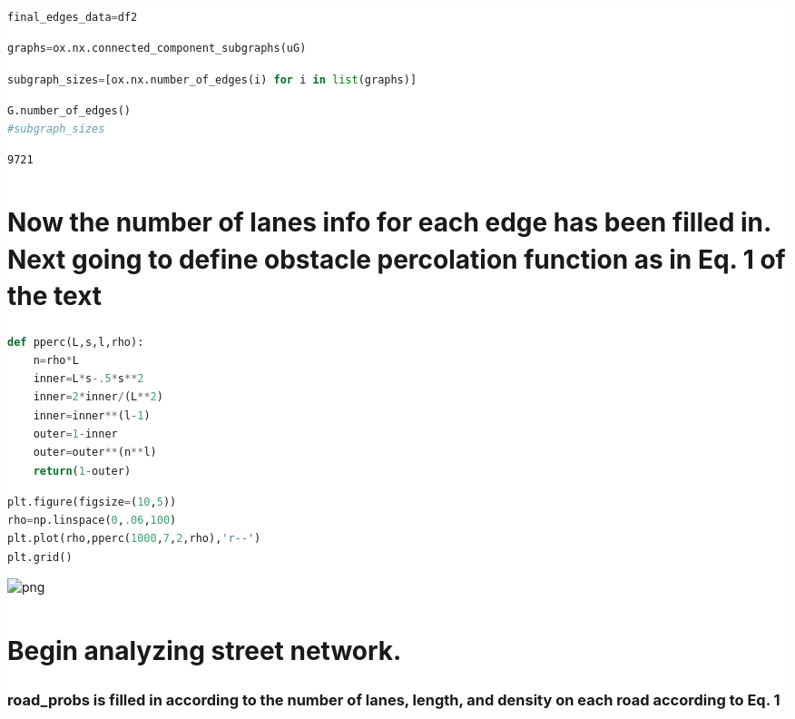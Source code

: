 
```python
final_edges_data=df2
```


```python
graphs=ox.nx.connected_component_subgraphs(uG)
```


```python
subgraph_sizes=[ox.nx.number_of_edges(i) for i in list(graphs)]
```


```python
G.number_of_edges()
#subgraph_sizes
```




    9721



# Now the number of lanes info for each edge has been filled in. Next going to define obstacle percolation function as in Eq. 1 of the text


```python
def pperc(L,s,l,rho):
    n=rho*L
    inner=L*s-.5*s**2
    inner=2*inner/(L**2)
    inner=inner**(l-1)
    outer=1-inner
    outer=outer**(n**l)
    return(1-outer)
```


```python
plt.figure(figsize=(10,5))
rho=np.linspace(0,.06,100)
plt.plot(rho,pperc(1000,7,2,rho),'r--')
plt.grid()
```


![png](output_34_0.png)


# Begin analyzing street network.

### road_probs is filled in according to the number of lanes, length, and density on each road according to Eq. 1
